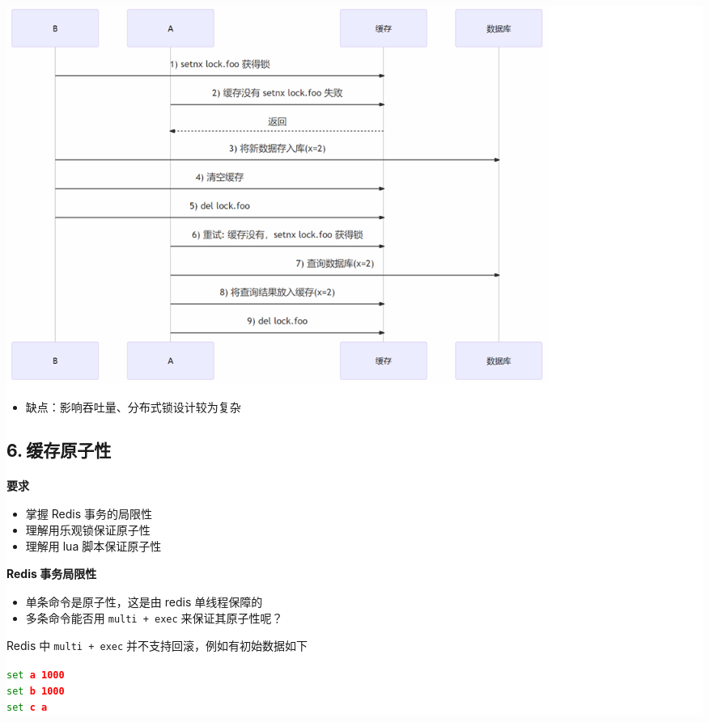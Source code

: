 <img src="./img/image-20210902111615554.png" alt="image-20210902111615554" style="zoom:80%;" />

* 缺点：影响吞吐量、分布式锁设计较为复杂



## 6. 缓存原子性

**要求**

* 掌握 Redis 事务的局限性
* 理解用乐观锁保证原子性
* 理解用 lua 脚本保证原子性

**Redis 事务局限性**

* 单条命令是原子性，这是由 redis 单线程保障的
* 多条命令能否用 `multi + exec` 来保证其原子性呢？

Redis 中 `multi + exec` 并不支持回滚，例如有初始数据如下

```cmd
set a 1000
set b 1000
set c a
```
